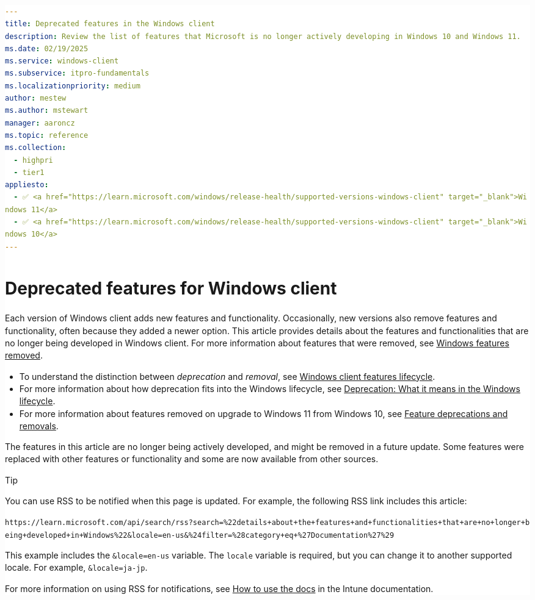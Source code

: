 ```yaml
---
title: Deprecated features in the Windows client
description: Review the list of features that Microsoft is no longer actively developing in Windows 10 and Windows 11.
ms.date: 02/19/2025
ms.service: windows-client
ms.subservice: itpro-fundamentals
ms.localizationpriority: medium
author: mestew
ms.author: mstewart
manager: aaroncz
ms.topic: reference
ms.collection:
  - highpri
  - tier1
appliesto:
  - ✅ <a href="https://learn.microsoft.com/windows/release-health/supported-versions-windows-client" target="_blank">Windows 11</a>
  - ✅ <a href="https://learn.microsoft.com/windows/release-health/supported-versions-windows-client" target="_blank">Windows 10</a>
---
```


# Deprecated features for Windows client

Each version of Windows client adds new features and functionality. Occasionally, new versions also remove features and functionality, often because they added a newer option. This article provides details about the features and functionalities that are no longer being developed in Windows client. For more information about features that were removed, see [Windows features removed](removed-features.md).

- To understand the distinction between *deprecation* and *removal*, see [Windows client features lifecycle](feature-lifecycle.md).
- For more information about how deprecation fits into the Windows lifecycle, see [Deprecation: What it means in the Windows lifecycle](https://techcommunity.microsoft.com/blog/windows-itpro-blog/deprecation-what-it-means-in-the-windows-lifecycle/4372457).
- For more information about features removed on upgrade to Windows 11 from Windows 10, see [Feature deprecations and removals](https://www.microsoft.com/windows/windows-11-specifications#table3).

The features in this article are no longer being actively developed, and might be removed in a future update. Some features were replaced with other features or functionality and some are now available from other sources.

> [!TIP]
> You can use RSS to be notified when this page is updated. For example, the following RSS link includes this article:
>
> ``` url
> https://learn.microsoft.com/api/search/rss?search=%22details+about+the+features+and+functionalities+that+are+no+longer+being+developed+in+Windows%22&locale=en-us&%24filter=%28category+eq+%27Documentation%27%29
> ```
>
> This example includes the `&locale=en-us` variable. The `locale` variable is required, but you can change it to another supported locale. For example, `&locale=ja-jp`.
>
> For more information on using RSS for notifications, see [How to use the docs](/mem/use-docs#notifications) in the Intune documentation.
